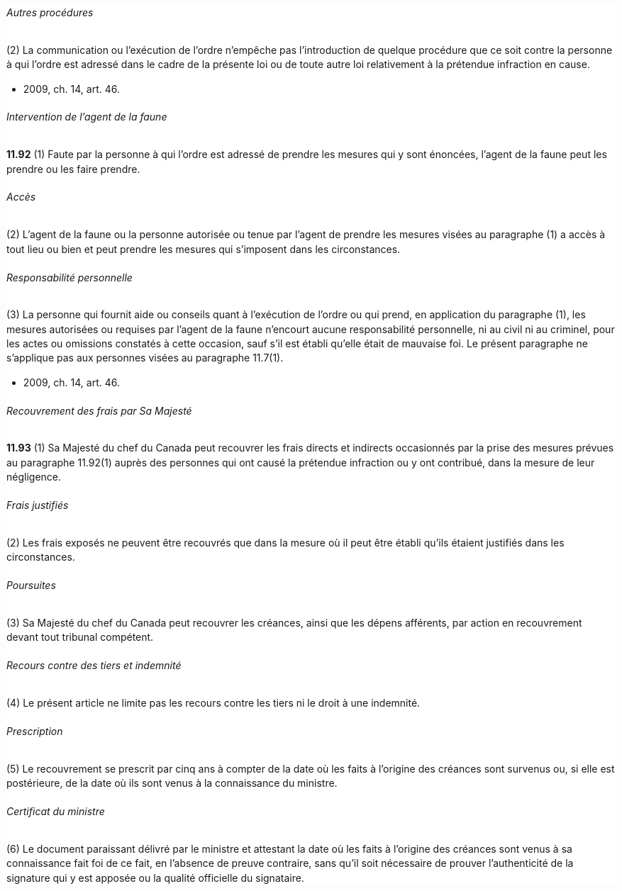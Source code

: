 ###### Autres procédures

(2) La communication ou l’exécution de l’ordre n’empêche pas l’introduction de quelque procédure que ce soit contre la personne à qui l’ordre est adressé dans le cadre de la présente loi ou de toute autre loi relativement à la prétendue infraction en cause.

  * 2009, ch. 14, art. 46.

###### Intervention de l’agent de la faune

**11.92** (1) Faute par la personne à qui l’ordre est adressé de prendre les mesures qui y sont énoncées, l’agent de la faune peut les prendre ou les faire prendre.

###### Accès

(2) L’agent de la faune ou la personne autorisée ou tenue par l’agent de prendre les mesures visées au paragraphe (1) a accès à tout lieu ou bien et peut prendre les mesures qui s’imposent dans les circonstances.

###### Responsabilité personnelle

(3) La personne qui fournit aide ou conseils quant à l’exécution de l’ordre ou qui prend, en application du paragraphe (1), les mesures autorisées ou requises par l’agent de la faune n’encourt aucune responsabilité personnelle, ni au civil ni au criminel, pour les actes ou omissions constatés à cette occasion, sauf s’il est établi qu’elle était de mauvaise foi. Le présent paragraphe ne s’applique pas aux personnes visées au paragraphe 11.7(1).

  * 2009, ch. 14, art. 46.

###### Recouvrement des frais par Sa Majesté

**11.93** (1) Sa Majesté du chef du Canada peut recouvrer les frais directs et indirects occasionnés par la prise des mesures prévues au paragraphe 11.92(1) auprès des personnes qui ont causé la prétendue infraction ou y ont contribué, dans la mesure de leur négligence.

###### Frais justifiés

(2) Les frais exposés ne peuvent être recouvrés que dans la mesure où il peut être établi qu’ils étaient justifiés dans les circonstances.

###### Poursuites

(3) Sa Majesté du chef du Canada peut recouvrer les créances, ainsi que les dépens afférents, par action en recouvrement devant tout tribunal compétent.

###### Recours contre des tiers et indemnité

(4) Le présent article ne limite pas les recours contre les tiers ni le droit à une indemnité.

###### Prescription

(5) Le recouvrement se prescrit par cinq ans à compter de la date où les faits à l’origine des créances sont survenus ou, si elle est postérieure, de la date où ils sont venus à la connaissance du ministre.

###### Certificat du ministre

(6) Le document paraissant délivré par le ministre et attestant la date où les faits à l’origine des créances sont venus à sa connaissance fait foi de ce fait, en l’absence de preuve contraire, sans qu’il soit nécessaire de prouver l’authenticité de la signature qui y est apposée ou la qualité officielle du signataire.
